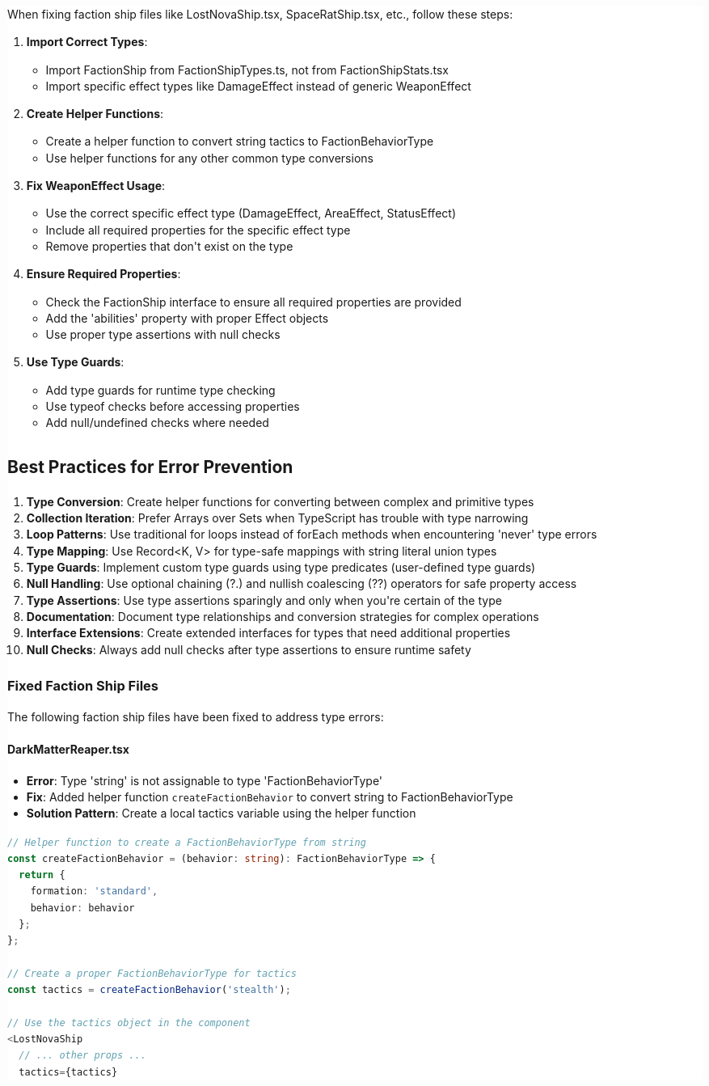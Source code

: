 When fixing faction ship files like LostNovaShip.tsx, SpaceRatShip.tsx, etc., follow these steps:

1. **Import Correct Types**:
   - Import FactionShip from FactionShipTypes.ts, not from FactionShipStats.tsx
   - Import specific effect types like DamageEffect instead of generic WeaponEffect

2. **Create Helper Functions**:
   - Create a helper function to convert string tactics to FactionBehaviorType
   - Use helper functions for any other common type conversions

3. **Fix WeaponEffect Usage**:
   - Use the correct specific effect type (DamageEffect, AreaEffect, StatusEffect)
   - Include all required properties for the specific effect type
   - Remove properties that don't exist on the type

4. **Ensure Required Properties**:
   - Check the FactionShip interface to ensure all required properties are provided
   - Add the 'abilities' property with proper Effect objects
   - Use proper type assertions with null checks

5. **Use Type Guards**:
   - Add type guards for runtime type checking
   - Use typeof checks before accessing properties
   - Add null/undefined checks where needed

## Best Practices for Error Prevention

1. **Type Conversion**: Create helper functions for converting between complex and primitive types
2. **Collection Iteration**: Prefer Arrays over Sets when TypeScript has trouble with type narrowing
3. **Loop Patterns**: Use traditional for loops instead of forEach methods when encountering 'never' type errors
4. **Type Mapping**: Use Record<K, V> for type-safe mappings with string literal union types
5. **Type Guards**: Implement custom type guards using type predicates (user-defined type guards)
6. **Null Handling**: Use optional chaining (?.) and nullish coalescing (??) operators for safe property access
7. **Type Assertions**: Use type assertions sparingly and only when you're certain of the type
8. **Documentation**: Document type relationships and conversion strategies for complex operations
9. **Interface Extensions**: Create extended interfaces for types that need additional properties
10. **Null Checks**: Always add null checks after type assertions to ensure runtime safety

### Fixed Faction Ship Files

The following faction ship files have been fixed to address type errors:

#### DarkMatterReaper.tsx
- **Error**: Type 'string' is not assignable to type 'FactionBehaviorType'
- **Fix**: Added helper function `createFactionBehavior` to convert string to FactionBehaviorType
- **Solution Pattern**: Create a local tactics variable using the helper function

```typescript
// Helper function to create a FactionBehaviorType from string
const createFactionBehavior = (behavior: string): FactionBehaviorType => {
  return {
    formation: 'standard',
    behavior: behavior
  };
};

// Create a proper FactionBehaviorType for tactics
const tactics = createFactionBehavior('stealth');

// Use the tactics object in the component
<LostNovaShip
  // ... other props ...
  tactics={tactics}
```